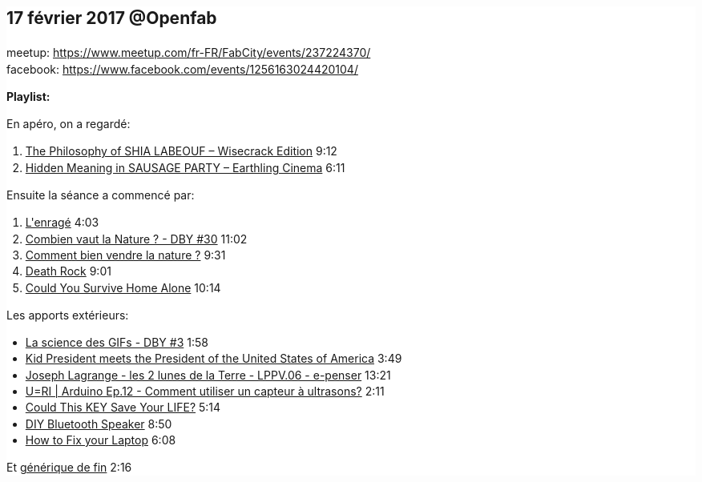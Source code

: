 
## 17 février 2017 @Openfab
meetup: https://www.meetup.com/fr-FR/FabCity/events/237224370/  
facebook: https://www.facebook.com/events/1256163024420104/  

**Playlist:**

En apéro, on a regardé:

1. [The Philosophy of SHIA LABEOUF – Wisecrack Edition](https://youtu.be/6dsECbVahBw) 9:12  
2. [Hidden Meaning in SAUSAGE PARTY – Earthling Cinema](https://youtu.be/PmJ8wQKY_V8) 6:11  

Ensuite la séance a commencé par:

1. [L'enragé](https://youtu.be/ziUEFBm_t9k) 4:03
2. [Combien vaut la Nature ? - DBY #30](https://youtu.be/-IJnr0nUpVo) 11:02
3. [Comment bien vendre la nature ?](https://youtu.be/qFMycg39ctU) 9:31
4. [Death Rock](https://www.youtube.com/watch?v=J2xPQ36kfOY) 9:01
5. [Could You Survive Home Alone](https://www.youtube.com/watch?v=5NhijmGTwwo&feature=youtu.be) 10:14   

Les apports extérieurs:  

- [La science des GIFs - DBY #3](https://youtu.be/OD1nwi4kvXM) 1:58
- [Kid President meets the President of the United States of America](https://youtu.be/TssZ9Uma1-w) 3:49
- [Joseph Lagrange - les 2 lunes de la Terre - LPPV.06 - e-penser](https://youtu.be/BTaPtvxa_Uo) 13:21
- [U=RI | Arduino Ep.12 - Comment utiliser un capteur à ultrasons?](https://youtu.be/rkAzf_9h3tc) 2:11
- [Could This KEY Save Your LIFE?](https://youtu.be/l_VtS0PqGDs) 5:14
- [DIY Bluetooth Speaker](https://youtu.be/2HpLfTwabOE) 8:50
- [How to Fix your Laptop](https://youtu.be/d_H054zwCOY) 6:08  


Et [générique de fin](https://youtu.be/5-sfG8BV8wU) 2:16
